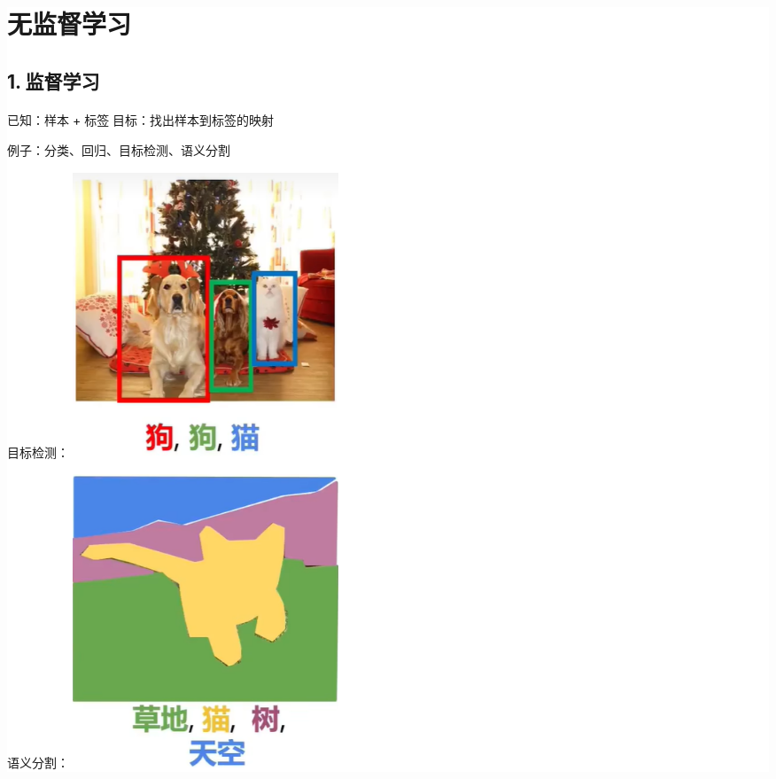# 无监督学习

## 1. 监督学习

已知：样本 + 标签
目标：找出样本到标签的映射

例子：分类、回归、目标检测、语义分割

目标检测：
<img src="/images/TargetDetection.png" width="300">

语义分割：
<img src="/images/SemanticSegmentation.png" width="300">

